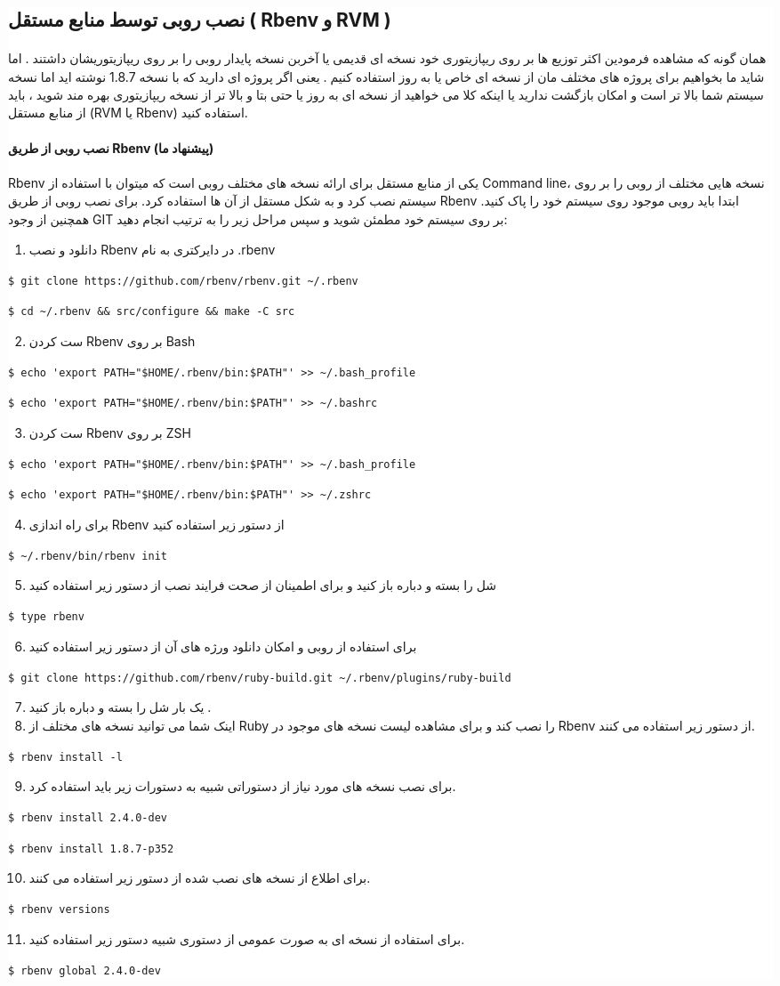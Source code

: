 نصب روبی توسط منابع مستقل ( Rbenv و RVM ) 
-----------------------------------------
همان گونه که مشاهده فرمودین اکثر توزیع ها بر روی ریپازیتوری خود نسخه ای قدیمی یا آخربن نسخه پایدار روبی را بر روی ریپازیتوریشان داشتند . 
اما شاید ما بخواهیم برای پروژه های مختلف مان از نسخه ای خاص یا به روز استفاده کنیم .
یعنی اگر پروژه ای دارید که با نسخه 1.8.7 نوشته اید اما نسخه سیستم شما بالا تر است و امکان بازگشت ندارید یا اینکه کلا می خواهید از نسخه ای به روز یا حتی بتا و بالا تر از نسخه ریپازیتوری بهره مند شوید ، باید از منابع مستقل (RVM یا  Rbenv) استفاده کنید. 

#### نصب روبی از طریق Rbenv (پیشنهاد ما) 
Rbenv یکی از منابع مستقل برای ارائه نسخه های مختلف روبی است که میتوان با استفاده از Command line، نسخه هایی مختلف از روبی را بر روی سیستم نصب کرد و به شکل مستقل از آن ها استفاده کرد.
برای نصب روبی از طریق Rbenv ابتدا باید روبی موجود روی سیستم خود را پاک کنید.
همچنین از وجود GIT بر روی سیستم خود مطمئن شوید و سپس مراحل زیر را به ترتیب انجام دهید:

1. دانلود و نصب Rbenv در دایرکتری به نام .rbenv
```{r, engine='bash', count_lines}
$ git clone https://github.com/rbenv/rbenv.git ~/.rbenv
```
```{r, engine='bash', count_lines}
$ cd ~/.rbenv && src/configure && make -C src
```
2. ست کردن Rbenv بر روی Bash
```{r, engine='bash', count_lines}
$ echo 'export PATH="$HOME/.rbenv/bin:$PATH"' >> ~/.bash_profile
```
```{r, engine='bash', count_lines}
$ echo 'export PATH="$HOME/.rbenv/bin:$PATH"' >> ~/.bashrc
```
3. ست کردن Rbenv بر روی ZSH
```{r, engine='bash', count_lines}
$ echo 'export PATH="$HOME/.rbenv/bin:$PATH"' >> ~/.bash_profile
```
```{r, engine='bash', count_lines}
$ echo 'export PATH="$HOME/.rbenv/bin:$PATH"' >> ~/.zshrc
```
4. برای راه اندازی Rbenv از دستور زیر استفاده کنید
```{r, engine='bash', count_lines}
$ ~/.rbenv/bin/rbenv init
```
5. شل را بسته و دباره باز کنید و برای اطمینان از صحت فرایند نصب از دستور زیر استفاده کنید
```{r, engine='bash', count_lines}
$ type rbenv
```
6. برای استفاده از روبی و امکان دانلود ورژه های آن از دستور زیر استفاده کنید
```{r, engine='bash', count_lines}
$ git clone https://github.com/rbenv/ruby-build.git ~/.rbenv/plugins/ruby-build
```
7. یک بار شل را بسته و دباره باز کنید .
8. اینک شما می توانید نسخه های مختلف از Ruby را نصب کند و برای مشاهده لیست نسخه های موجود در Rbenv از دستور زیر استفاده می کنند.
```{r, engine='bash', count_lines}
$ rbenv install -l
```
9.  برای نصب نسخه های مورد نیاز از دستوراتی شبیه به دستورات زیر باید استفاده کرد.
```{r, engine='bash', count_lines}
$ rbenv install 2.4.0-dev
```
```{r, engine='bash', count_lines}
$ rbenv install 1.8.7-p352
```
10. برای اطلاع از نسخه های نصب شده از دستور زیر استفاده می کنند.
```{r, engine='bash', count_lines}
$ rbenv versions
```
11. برای استفاده از نسخه ای به صورت عمومی از دستوری شبیه دستور زیر استفاده کنید.
```{r, engine='bash', count_lines}
$ rbenv global 2.4.0-dev
```